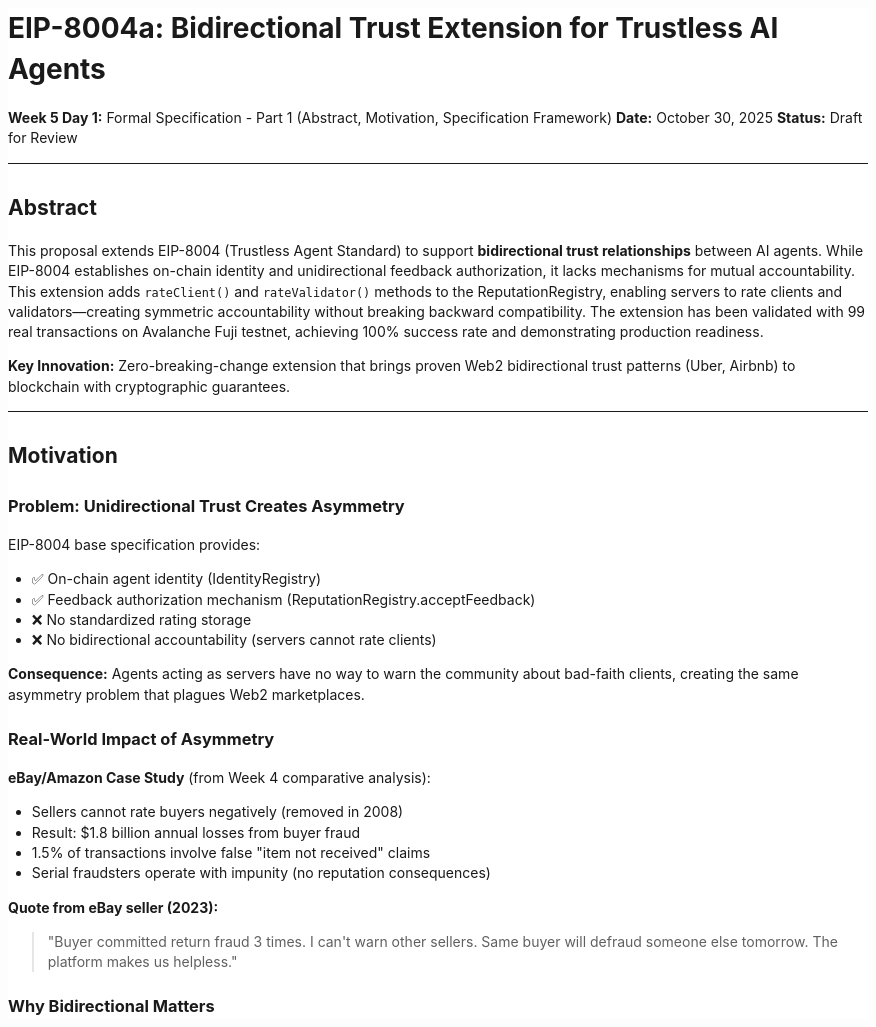# EIP-8004a: Bidirectional Trust Extension for Trustless AI Agents

**Week 5 Day 1:** Formal Specification - Part 1 (Abstract, Motivation, Specification Framework)
**Date:** October 30, 2025
**Status:** Draft for Review

---

## Abstract

This proposal extends EIP-8004 (Trustless Agent Standard) to support **bidirectional trust relationships** between AI agents. While EIP-8004 establishes on-chain identity and unidirectional feedback authorization, it lacks mechanisms for mutual accountability. This extension adds `rateClient()` and `rateValidator()` methods to the ReputationRegistry, enabling servers to rate clients and validators—creating symmetric accountability without breaking backward compatibility. The extension has been validated with 99 real transactions on Avalanche Fuji testnet, achieving 100% success rate and demonstrating production readiness.

**Key Innovation:** Zero-breaking-change extension that brings proven Web2 bidirectional trust patterns (Uber, Airbnb) to blockchain with cryptographic guarantees.

---

## Motivation

### Problem: Unidirectional Trust Creates Asymmetry

EIP-8004 base specification provides:
- ✅ On-chain agent identity (IdentityRegistry)
- ✅ Feedback authorization mechanism (ReputationRegistry.acceptFeedback)
- ❌ No standardized rating storage
- ❌ No bidirectional accountability (servers cannot rate clients)

**Consequence:** Agents acting as servers have no way to warn the community about bad-faith clients, creating the same asymmetry problem that plagues Web2 marketplaces.

### Real-World Impact of Asymmetry

**eBay/Amazon Case Study** (from Week 4 comparative analysis):
- Sellers cannot rate buyers negatively (removed in 2008)
- Result: $1.8 billion annual losses from buyer fraud
- 1.5% of transactions involve false "item not received" claims
- Serial fraudsters operate with impunity (no reputation consequences)

**Quote from eBay seller (2023):**
> "Buyer committed return fraud 3 times. I can't warn other sellers. Same buyer will defraud someone else tomorrow. The platform makes us helpless."

### Why Bidirectional Matters
